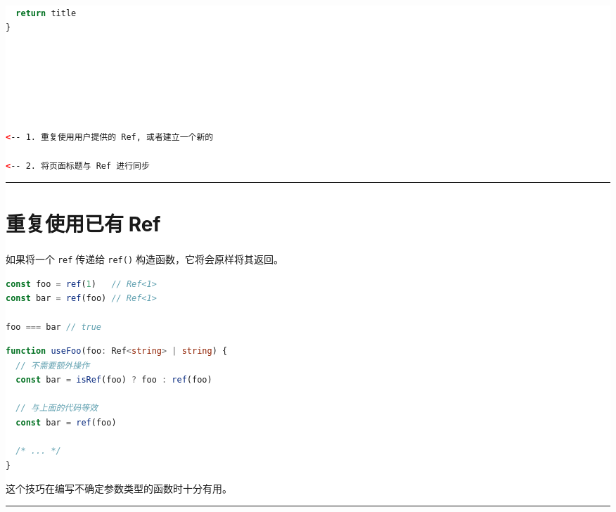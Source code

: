 ```ts {monaco}
  return title
}
```

```html 






<-- 1. 重复使用用户提供的 Ref, 或者建立一个新的

<-- 2. 将页面标题与 Ref 进行同步

```

</v-clicks>
</div>


---

# 重复使用已有 Ref <MarkerCore />

<v-clicks>

如果将一个 `ref` 传递给 `ref()` 构造函数，它将会原样将其返回。

```ts
const foo = ref(1)   // Ref<1>
const bar = ref(foo) // Ref<1>

foo === bar // true
```


```ts
function useFoo(foo: Ref<string> | string) {
  // 不需要额外操作
  const bar = isRef(foo) ? foo : ref(foo)

  // 与上面的代码等效
  const bar = ref(foo)

  /* ... */
}
```

这个技巧在编写不确定参数类型的函数时十分有用。

</v-clicks>


---
